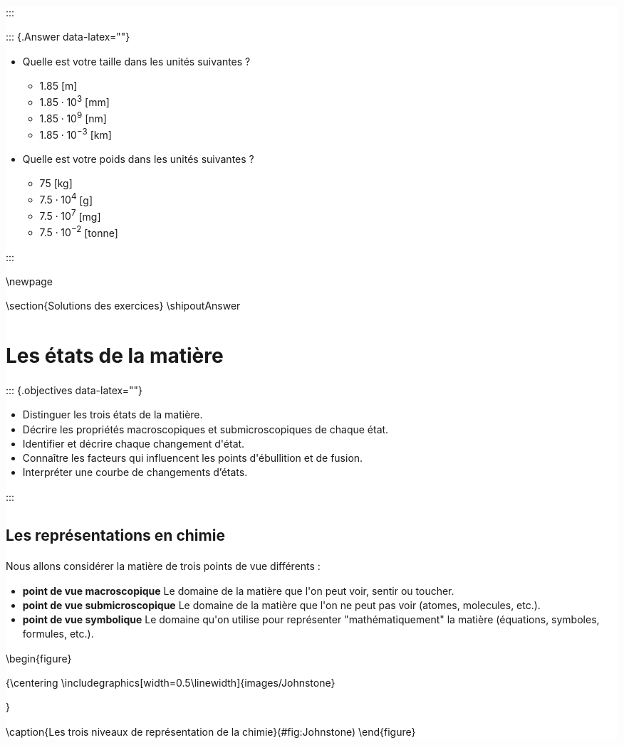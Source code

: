 :::

::: {.Answer data-latex=""}

- Quelle est votre taille dans les unités suivantes ?
  - $1.85$ [m]
  - $1.85 \cdot 10^3$ [mm]
  - $1.85 \cdot 10^9$ [nm]
  - $1.85 \cdot 10^{-3}$ [km]

- Quelle est votre poids dans les unités suivantes ?
  - $75$ [kg]
  - $7.5 \cdot 10^4$ [g]
  - $7.5 \cdot 10^7$ [mg]
  - $7.5 \cdot 10^{-2}$ [tonne]

:::

\newpage

\section{Solutions des exercices} \shipoutAnswer



# Les états de la matière

::: {.objectives data-latex=""}

- Distinguer les trois états de la matière.
- Décrire les propriétés macroscopiques et submicroscopiques de chaque état.
- Identifier et décrire chaque changement d'état.
- Connaître les facteurs qui influencent les points d'ébullition et de fusion.
- Interpréter une courbe de changements d’états.

:::

## Les représentations en chimie

Nous allons considérer la matière de trois points de vue différents :

- **point de vue macroscopique**
	Le domaine de la matière que l'on peut voir, sentir ou toucher.
- **point de vue submicroscopique**
	Le domaine de la matière que l'on ne peut pas voir (atomes, molecules, etc.).
- **point de vue symbolique**
	Le domaine qu'on utilise pour représenter "mathématiquement" la matière (équations, symboles, formules, etc.).

\begin{figure}

{\centering \includegraphics[width=0.5\linewidth]{images/Johnstone} 

}

\caption{Les trois niveaux de représentation de la chimie}(\#fig:Johnstone)
\end{figure}
